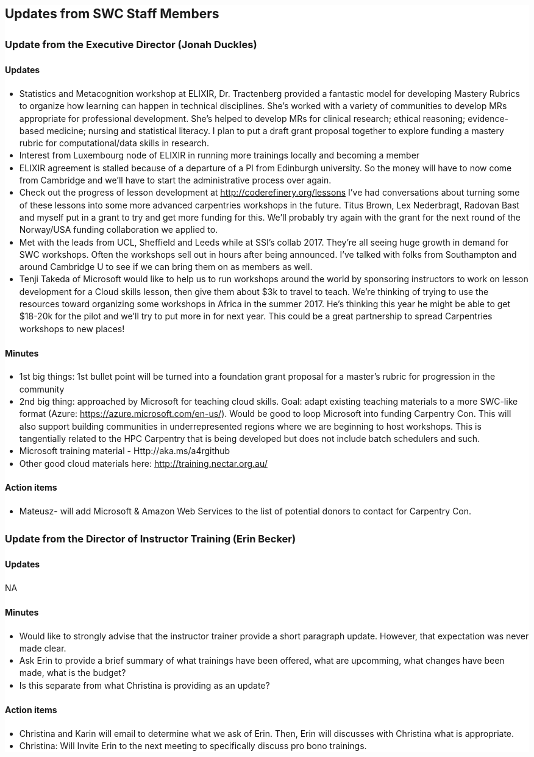 ## Updates from SWC Staff Members

### Update from the Executive Director (Jonah Duckles)
#### Updates
- Statistics and Metacognition workshop at ELIXIR,  Dr. Tractenberg provided a fantastic model for developing Mastery Rubrics to organize how learning can happen in technical disciplines. She’s worked with a variety of communities to develop MRs appropriate for professional development. She’s helped to develop MRs for clinical research; ethical reasoning; evidence-based medicine; nursing and statistical literacy. I plan to put a draft grant proposal together to explore funding a mastery rubric for computational/data skills in research.
- Interest from Luxembourg node of ELIXIR in running more trainings locally and becoming a member
- ELIXIR agreement is stalled because of a departure of a PI from Edinburgh university. So the money will have to now come from Cambridge and we’ll have to start the administrative process over again.
- Check out the progress of lesson development at http://coderefinery.org/lessons I’ve had conversations about turning some of these lessons into some more advanced carpentries workshops in the future. Titus Brown, Lex Nederbragt, Radovan Bast and myself put in a grant to try and get more funding for this. We’ll probably try again with the grant for the next round of the Norway/USA funding collaboration we applied to.
- Met with the leads from UCL, Sheffield and Leeds while at SSI’s collab 2017. They’re all seeing huge growth in demand for SWC workshops. Often the workshops sell out in hours after being announced. I’ve talked with folks from Southampton and around Cambridge U to see if we can bring them on as members as well.
- Tenji Takeda of Microsoft would like to help us to run workshops around the world by sponsoring instructors to work on lesson development for a Cloud skills lesson, then give them about $3k to travel to teach. We’re thinking of trying to use the resources toward organizing some workshops in Africa in the summer 2017. He’s thinking this year he might be able to get $18-20k for the pilot and we’ll try to put more in for next year. This could be a great partnership to spread Carpentries workshops to new places!
#### Minutes
- 1st big things: 1st bullet point will be turned into a foundation grant proposal for a master’s rubric for progression in the community
- 2nd big thing: approached by Microsoft for teaching cloud skills. Goal: adapt existing teaching materials to a more SWC-like format (Azure: https://azure.microsoft.com/en-us/). Would be good to loop Microsoft into funding Carpentry Con. This will also support building communities in underrepresented regions where we are beginning to host workshops. This is tangentially related to the HPC Carpentry that is being developed but does not include batch schedulers and such. 
- Microsoft training material - Http://aka.ms/a4rgithub
- Other good cloud materials here: http://training.nectar.org.au/
#### Action items
- Mateusz- will add Microsoft & Amazon Web Services to the list of potential donors to contact for Carpentry Con. 

### Update from the Director of Instructor Training (Erin Becker)
#### Updates
NA
#### Minutes
- Would like to strongly advise that the instructor trainer provide a short paragraph update. However, that expectation was never made clear. 
- Ask Erin to provide a brief summary of what trainings have been offered, what are upcomming, what changes have been made, what is the budget?
- Is this separate from what Christina is providing as an update?
#### Action items
- Christina and Karin will email to determine what we ask of Erin. Then, Erin will discusses with Christina what is appropriate.
- Christina: Will Invite  Erin to the next meeting to specifically discuss pro bono trainings. 
